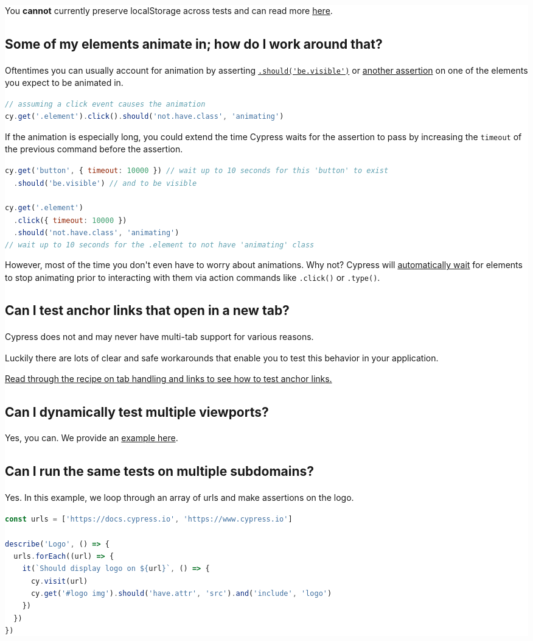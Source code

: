 You **cannot** currently preserve localStorage across tests and can read more [here](https://github.com/cypress-io/cypress/issues/'461#issuecomment-325402086').

## <Icon name="angle-right"></Icon> Some of my elements animate in; how do I work around that?

Oftentimes you can usually account for animation by asserting [`.should('be.visible')`](/api/commands/should) or [another assertion](/guides/core-concepts/introduction-to-cypress#Assertions) on one of the elements you expect to be animated in.

```javascript
// assuming a click event causes the animation
cy.get('.element').click().should('not.have.class', 'animating')
```

If the animation is especially long, you could extend the time Cypress waits for the assertion to pass by increasing the `timeout` of the previous command before the assertion.

```javascript
cy.get('button', { timeout: 10000 }) // wait up to 10 seconds for this 'button' to exist
  .should('be.visible') // and to be visible

cy.get('.element')
  .click({ timeout: 10000 })
  .should('not.have.class', 'animating')
// wait up to 10 seconds for the .element to not have 'animating' class
```

However, most of the time you don't even have to worry about animations. Why not? Cypress will [automatically wait](/guides/core-concepts/interacting-with-elements) for elements to stop animating prior to interacting with them via action commands like `.click()` or `.type()`.

## <Icon name="angle-right"></Icon> Can I test anchor links that open in a new tab?

Cypress does not and may never have multi-tab support for various reasons.

Luckily there are lots of clear and safe workarounds that enable you to test this behavior in your application.

[Read through the recipe on tab handling and links to see how to test anchor links.](/examples/examples/recipes#Testing-the-DOM)

## <Icon name="angle-right"></Icon> Can I dynamically test multiple viewports?

Yes, you can. We provide an [example here](/api/commands/viewport#Width-Height).

## <Icon name="angle-right"></Icon> Can I run the same tests on multiple subdomains?

Yes. In this example, we loop through an array of urls and make assertions on the logo.

```javascript
const urls = ['https://docs.cypress.io', 'https://www.cypress.io']

describe('Logo', () => {
  urls.forEach((url) => {
    it(`Should display logo on ${url}`, () => {
      cy.visit(url)
      cy.get('#logo img').should('have.attr', 'src').and('include', 'logo')
    })
  })
})
```
